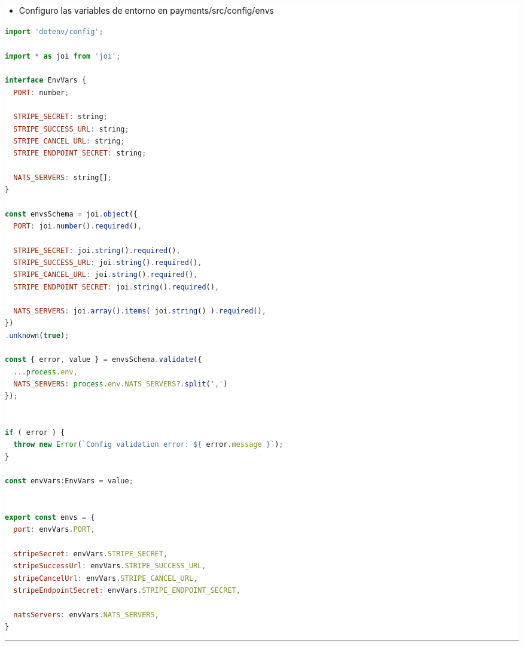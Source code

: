 - Configuro las variables de entorno en payments/src/config/envs

~~~js
import 'dotenv/config';

import * as joi from 'joi';

interface EnvVars {
  PORT: number;

  STRIPE_SECRET: string;
  STRIPE_SUCCESS_URL: string;
  STRIPE_CANCEL_URL: string;
  STRIPE_ENDPOINT_SECRET: string;

  NATS_SERVERS: string[];
}

const envsSchema = joi.object({
  PORT: joi.number().required(),

  STRIPE_SECRET: joi.string().required(),
  STRIPE_SUCCESS_URL: joi.string().required(),
  STRIPE_CANCEL_URL: joi.string().required(),
  STRIPE_ENDPOINT_SECRET: joi.string().required(),

  NATS_SERVERS: joi.array().items( joi.string() ).required(),
})
.unknown(true);

const { error, value } = envsSchema.validate({ 
  ...process.env,
  NATS_SERVERS: process.env.NATS_SERVERS?.split(',')
});


if ( error ) {
  throw new Error(`Config validation error: ${ error.message }`);
}

const envVars:EnvVars = value;


export const envs = {
  port: envVars.PORT,
  
  stripeSecret: envVars.STRIPE_SECRET,
  stripeSuccessUrl: envVars.STRIPE_SUCCESS_URL,
  stripeCancelUrl: envVars.STRIPE_CANCEL_URL,
  stripeEndpointSecret: envVars.STRIPE_ENDPOINT_SECRET,

  natsServers: envVars.NATS_SERVERS,
}
~~~
-----
